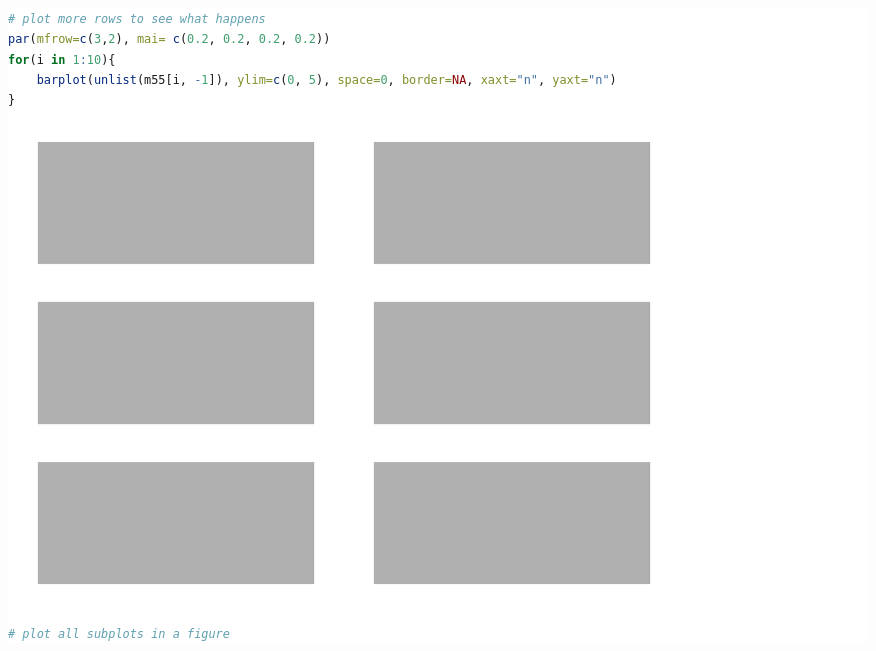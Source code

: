 
```r
# plot more rows to see what happens
par(mfrow=c(3,2), mai= c(0.2, 0.2, 0.2, 0.2))
for(i in 1:10){
    barplot(unlist(m55[i, -1]), ylim=c(0, 5), space=0, border=NA, xaxt="n", yaxt="n")
}
```

<img src="R21_readxl_paid_maternal_files/figure-html/pml-plot-test-1.png" width="672" />

```r
# plot all subplots in a figure
```
